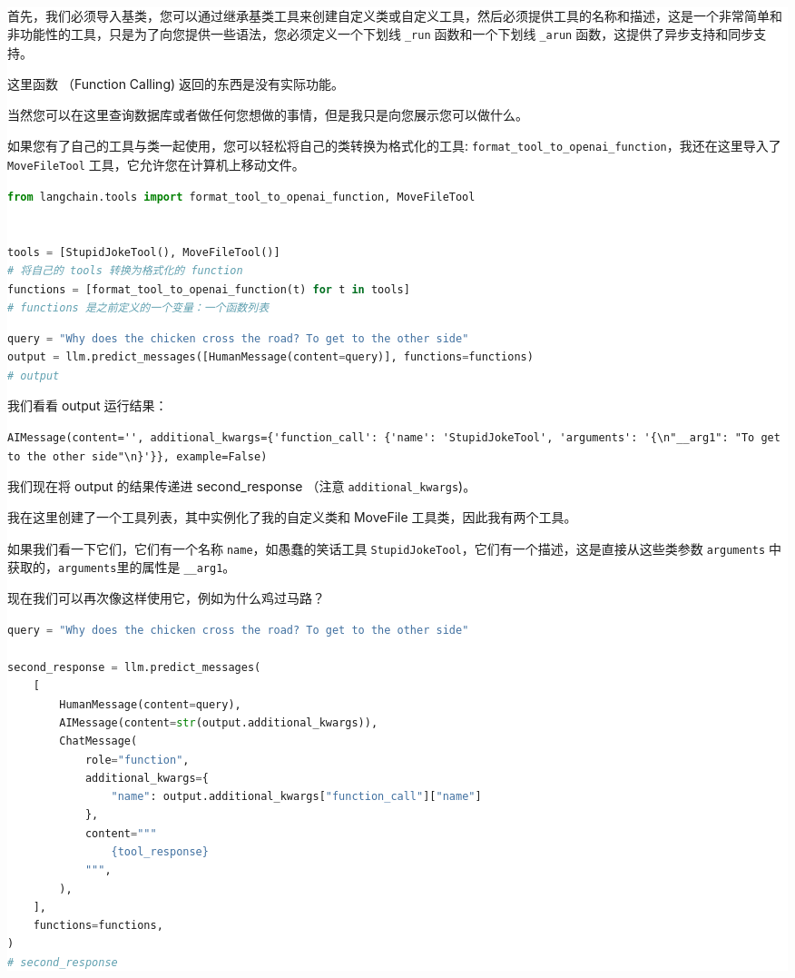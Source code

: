 

首先，我们必须导入基类，您可以通过继承基类工具来创建自定义类或自定义工具，然后必须提供工具的名称和描述，这是一个非常简单和非功能性的工具，只是为了向您提供一些语法，您必须定义一个下划线 `_run` 函数和一个下划线 `_arun` 函数，这提供了异步支持和同步支持。

这里函数 （Function Calling) 返回的东西是没有实际功能。

当然您可以在这里查询数据库或者做任何您想做的事情，但是我只是向您展示您可以做什么。

如果您有了自己的工具与类一起使用，您可以轻松将自己的类转换为格式化的工具: `format_tool_to_openai_function`，我还在这里导入了 `MoveFileTool` 工具，它允许您在计算机上移动文件。

```python
from langchain.tools import format_tool_to_openai_function, MoveFileTool


tools = [StupidJokeTool(), MoveFileTool()]
# 将自己的 tools 转换为格式化的 function
functions = [format_tool_to_openai_function(t) for t in tools]
# functions 是之前定义的一个变量：一个函数列表

```

```python
query = "Why does the chicken cross the road? To get to the other side"
output = llm.predict_messages([HumanMessage(content=query)], functions=functions)
# output
```
我们看看 output 运行结果：

```
AIMessage(content='', additional_kwargs={'function_call': {'name': 'StupidJokeTool', 'arguments': '{\n"__arg1": "To get to the other side"\n}'}}, example=False)
```

我们现在将 output 的结果传递进 second_response （注意 `additional_kwargs`)。

我在这里创建了一个工具列表，其中实例化了我的自定义类和 MoveFile 工具类，因此我有两个工具。


如果我们看一下它们，它们有一个名称 `name`，如愚蠢的笑话工具 `StupidJokeTool`，它们有一个描述，这是直接从这些类参数 `arguments` 中获取的，`arguments`里的属性是 `__arg1`。


现在我们可以再次像这样使用它，例如为什么鸡过马路？

```python
query = "Why does the chicken cross the road? To get to the other side"

second_response = llm.predict_messages(
    [
        HumanMessage(content=query),
        AIMessage(content=str(output.additional_kwargs)),
        ChatMessage(
            role="function",
            additional_kwargs={
                "name": output.additional_kwargs["function_call"]["name"]
            },
            content="""
                {tool_response}
            """,
        ),
    ],
    functions=functions,
)
# second_response
```
